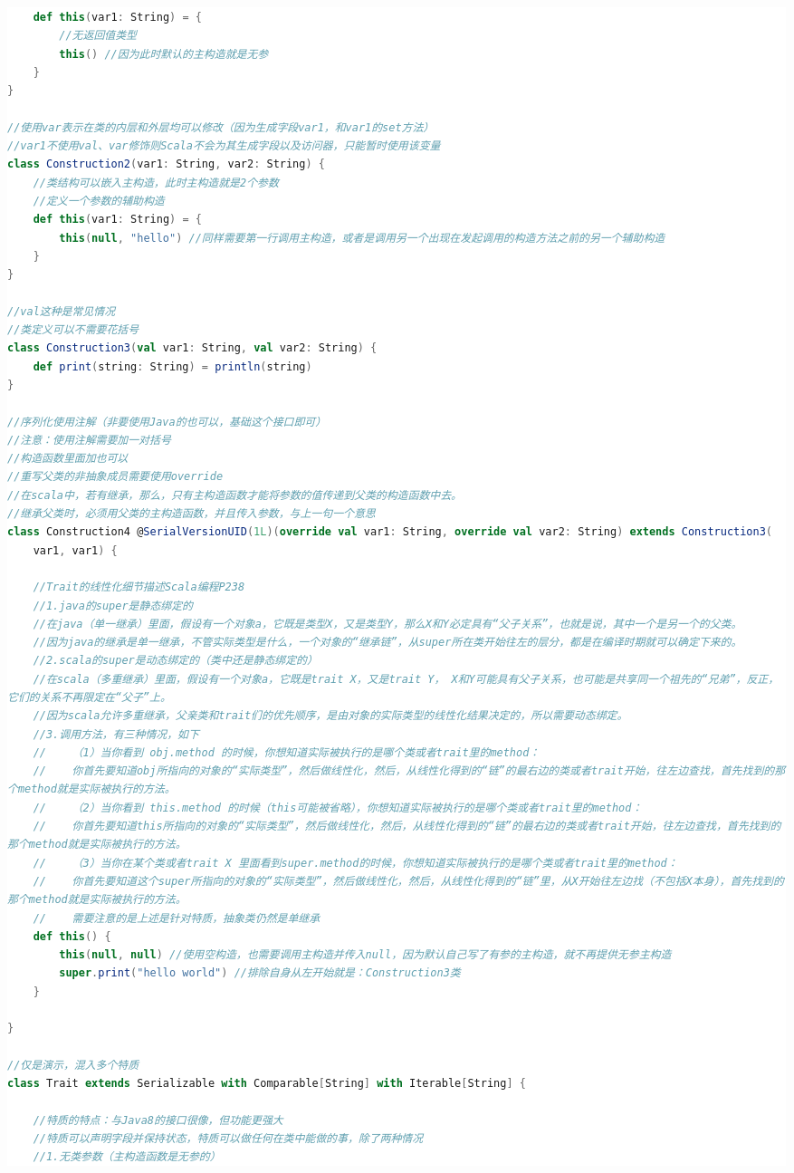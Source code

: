 ```scala
    def this(var1: String) = {
        //无返回值类型
        this() //因为此时默认的主构造就是无参
    }
}

//使用var表示在类的内层和外层均可以修改（因为生成字段var1，和var1的set方法）
//var1不使用val、var修饰则Scala不会为其生成字段以及访问器，只能暂时使用该变量
class Construction2(var1: String, var2: String) {
    //类结构可以嵌入主构造，此时主构造就是2个参数
    //定义一个参数的辅助构造
    def this(var1: String) = {
        this(null, "hello") //同样需要第一行调用主构造，或者是调用另一个出现在发起调用的构造方法之前的另一个辅助构造
    }
}

//val这种是常见情况
//类定义可以不需要花括号
class Construction3(val var1: String, val var2: String) {
    def print(string: String) = println(string)
}

//序列化使用注解（非要使用Java的也可以，基础这个接口即可）
//注意：使用注解需要加一对括号
//构造函数里面加也可以
//重写父类的非抽象成员需要使用override
//在scala中，若有继承，那么，只有主构造函数才能将参数的值传递到父类的构造函数中去。
//继承父类时，必须用父类的主构造函数，并且传入参数，与上一句一个意思
class Construction4 @SerialVersionUID(1L)(override val var1: String, override val var2: String) extends Construction3(
    var1, var1) {

    //Trait的线性化细节描述Scala编程P238
    //1.java的super是静态绑定的
    //在java（单一继承）里面，假设有一个对象a，它既是类型X，又是类型Y，那么X和Y必定具有“父子关系”，也就是说，其中一个是另一个的父类。
    //因为java的继承是单一继承，不管实际类型是什么，一个对象的“继承链”，从super所在类开始往左的层分，都是在编译时期就可以确定下来的。
    //2.scala的super是动态绑定的（类中还是静态绑定的）
    //在scala（多重继承）里面，假设有一个对象a，它既是trait X，又是trait Y， X和Y可能具有父子关系，也可能是共享同一个祖先的“兄弟”，反正，它们的关系不再限定在“父子”上。
    //因为scala允许多重继承，父亲类和trait们的优先顺序，是由对象的实际类型的线性化结果决定的，所以需要动态绑定。
    //3.调用方法，有三种情况，如下
    //    （1）当你看到 obj.method 的时候，你想知道实际被执行的是哪个类或者trait里的method：
    //    你首先要知道obj所指向的对象的“实际类型”，然后做线性化，然后，从线性化得到的“链”的最右边的类或者trait开始，往左边查找，首先找到的那个method就是实际被执行的方法。
    //    （2）当你看到 this.method 的时候（this可能被省略），你想知道实际被执行的是哪个类或者trait里的method：
    //    你首先要知道this所指向的对象的“实际类型”，然后做线性化，然后，从线性化得到的“链”的最右边的类或者trait开始，往左边查找，首先找到的那个method就是实际被执行的方法。
    //    （3）当你在某个类或者trait X 里面看到super.method的时候，你想知道实际被执行的是哪个类或者trait里的method：
    //    你首先要知道这个super所指向的对象的“实际类型”，然后做线性化，然后，从线性化得到的“链”里，从X开始往左边找（不包括X本身），首先找到的那个method就是实际被执行的方法。
    //    需要注意的是上述是针对特质，抽象类仍然是单继承
    def this() {
        this(null, null) //使用空构造，也需要调用主构造并传入null，因为默认自己写了有参的主构造，就不再提供无参主构造
        super.print("hello world") //排除自身从左开始就是：Construction3类
    }

}

//仅是演示，混入多个特质
class Trait extends Serializable with Comparable[String] with Iterable[String] {

    //特质的特点：与Java8的接口很像，但功能更强大
    //特质可以声明字段并保持状态，特质可以做任何在类中能做的事，除了两种情况
    //1.无类参数（主构造函数是无参的）
```